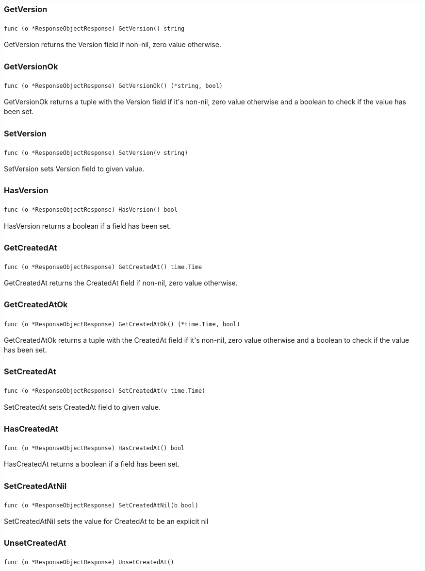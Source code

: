 ### GetVersion

`func (o *ResponseObjectResponse) GetVersion() string`

GetVersion returns the Version field if non-nil, zero value otherwise.

### GetVersionOk

`func (o *ResponseObjectResponse) GetVersionOk() (*string, bool)`

GetVersionOk returns a tuple with the Version field if it's non-nil, zero value otherwise
and a boolean to check if the value has been set.

### SetVersion

`func (o *ResponseObjectResponse) SetVersion(v string)`

SetVersion sets Version field to given value.

### HasVersion

`func (o *ResponseObjectResponse) HasVersion() bool`

HasVersion returns a boolean if a field has been set.

### GetCreatedAt

`func (o *ResponseObjectResponse) GetCreatedAt() time.Time`

GetCreatedAt returns the CreatedAt field if non-nil, zero value otherwise.

### GetCreatedAtOk

`func (o *ResponseObjectResponse) GetCreatedAtOk() (*time.Time, bool)`

GetCreatedAtOk returns a tuple with the CreatedAt field if it's non-nil, zero value otherwise
and a boolean to check if the value has been set.

### SetCreatedAt

`func (o *ResponseObjectResponse) SetCreatedAt(v time.Time)`

SetCreatedAt sets CreatedAt field to given value.

### HasCreatedAt

`func (o *ResponseObjectResponse) HasCreatedAt() bool`

HasCreatedAt returns a boolean if a field has been set.

### SetCreatedAtNil

`func (o *ResponseObjectResponse) SetCreatedAtNil(b bool)`

 SetCreatedAtNil sets the value for CreatedAt to be an explicit nil

### UnsetCreatedAt
`func (o *ResponseObjectResponse) UnsetCreatedAt()`
